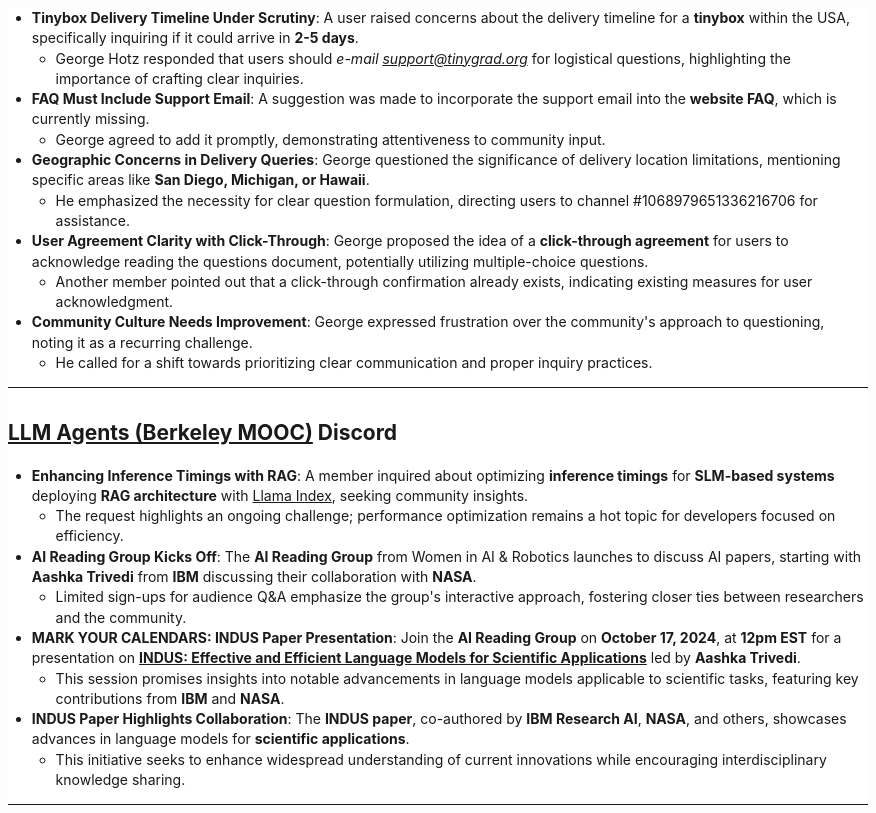 - **Tinybox Delivery Timeline Under Scrutiny**: A user raised concerns about the delivery timeline for a **tinybox** within the USA, specifically inquiring if it could arrive in **2-5 days**.
   - George Hotz responded that users should *e-mail support@tinygrad.org* for logistical questions, highlighting the importance of crafting clear inquiries.
- **FAQ Must Include Support Email**: A suggestion was made to incorporate the support email into the **website FAQ**, which is currently missing.
   - George agreed to add it promptly, demonstrating attentiveness to community input.
- **Geographic Concerns in Delivery Queries**: George questioned the significance of delivery location limitations, mentioning specific areas like **San Diego, Michigan, or Hawaii**.
   - He emphasized the necessity for clear question formulation, directing users to channel #1068979651336216706 for assistance.
- **User Agreement Clarity with Click-Through**: George proposed the idea of a **click-through agreement** for users to acknowledge reading the questions document, potentially utilizing multiple-choice questions.
   - Another member pointed out that a click-through confirmation already exists, indicating existing measures for user acknowledgment.
- **Community Culture Needs Improvement**: George expressed frustration over the community's approach to questioning, noting it as a recurring challenge.
   - He called for a shift towards prioritizing clear communication and proper inquiry practices.



---



## [LLM Agents (Berkeley MOOC)](https://discord.com/channels/1280234300012494859) Discord

- **Enhancing Inference Timings with RAG**: A member inquired about optimizing **inference timings** for **SLM-based systems** deploying **RAG architecture** with [Llama Index](https://link.to.llama.index), seeking community insights.
   - The request highlights an ongoing challenge; performance optimization remains a hot topic for developers focused on efficiency.
- **AI Reading Group Kicks Off**: The **AI Reading Group** from Women in AI & Robotics launches to discuss AI papers, starting with **Aashka Trivedi** from **IBM** discussing their collaboration with **NASA**.
   - Limited sign-ups for audience Q&A emphasize the group's interactive approach, fostering closer ties between researchers and the community.
- **MARK YOUR CALENDARS: INDUS Paper Presentation**: Join the **AI Reading Group** on **October 17, 2024**, at **12pm EST** for a presentation on [**INDUS: Effective and Efficient Language Models for Scientific Applications**](https://arxiv.org/abs/2405.10725) led by **Aashka Trivedi**.
   - This session promises insights into notable advancements in language models applicable to scientific tasks, featuring key contributions from **IBM** and **NASA**.
- **INDUS Paper Highlights Collaboration**: The **INDUS paper**, co-authored by **IBM Research AI**, **NASA**, and others, showcases advances in language models for **scientific applications**.
   - This initiative seeks to enhance widespread understanding of current innovations while encouraging interdisciplinary knowledge sharing.



---


